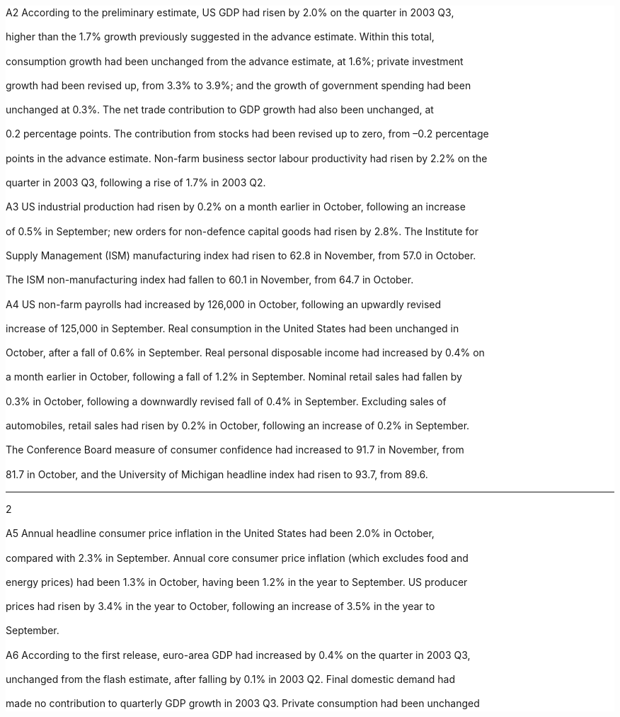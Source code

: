 A2 According to the preliminary estimate, US GDP had risen by 2.0% on the quarter in 2003 Q3,

higher than the 1.7% growth previously suggested in the advance estimate. Within this total,

consumption growth had been unchanged from the advance estimate, at 1.6%; private investment

growth had been revised up, from 3.3% to 3.9%; and the growth of government spending had been

unchanged at 0.3%. The net trade contribution to GDP growth had also been unchanged, at

0.2 percentage points. The contribution from stocks had been revised up to zero, from –0.2 percentage

points in the advance estimate. Non-farm business sector labour productivity had risen by 2.2% on the

quarter in 2003 Q3, following a rise of 1.7% in 2003 Q2.

A3 US industrial production had risen by 0.2% on a month earlier in October, following an increase

of 0.5% in September; new orders for non-defence capital goods had risen by 2.8%. The Institute for

Supply Management (ISM) manufacturing index had risen to 62.8 in November, from 57.0 in October.

The ISM non-manufacturing index had fallen to 60.1 in November, from 64.7 in October.

A4 US non-farm payrolls had increased by 126,000 in October, following an upwardly revised

increase of 125,000 in September. Real consumption in the United States had been unchanged in

October, after a fall of 0.6% in September. Real personal disposable income had increased by 0.4% on

a month earlier in October, following a fall of 1.2% in September. Nominal retail sales had fallen by

0.3% in October, following a downwardly revised fall of 0.4% in September. Excluding sales of

automobiles, retail sales had risen by 0.2% in October, following an increase of 0.2% in September.

The Conference Board measure of consumer confidence had increased to 91.7 in November, from

81.7 in October, and the University of Michigan headline index had risen to 93.7, from 89.6.


-----

2

A5 Annual headline consumer price inflation in the United States had been 2.0% in October,

compared with 2.3% in September. Annual core consumer price inflation (which excludes food and

energy prices) had been 1.3% in October, having been 1.2% in the year to September. US producer

prices had risen by 3.4% in the year to October, following an increase of 3.5% in the year to

September.

A6 According to the first release, euro-area GDP had increased by 0.4% on the quarter in 2003 Q3,

unchanged from the flash estimate, after falling by 0.1% in 2003 Q2. Final domestic demand had

made no contribution to quarterly GDP growth in 2003 Q3. Private consumption had been unchanged

